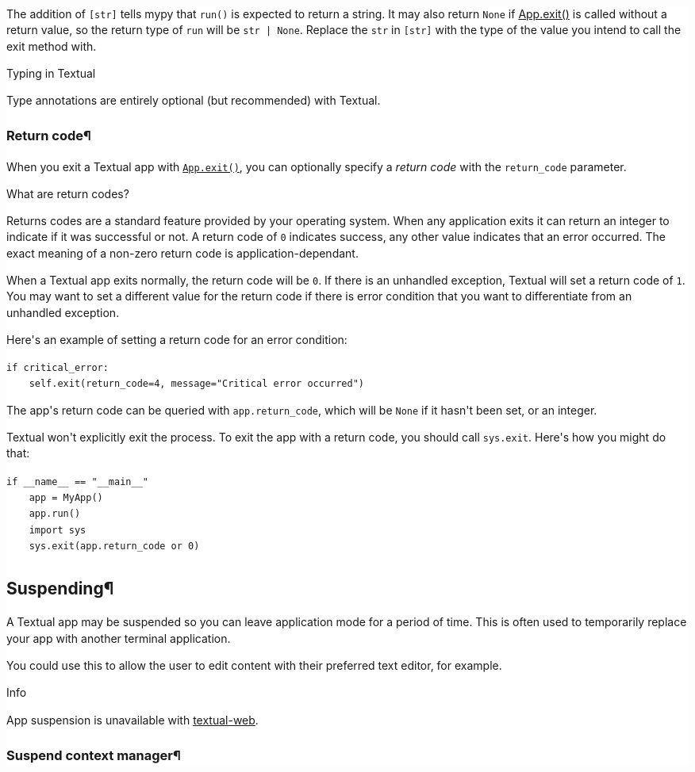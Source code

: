 The addition of `[str]` tells mypy that `run()` is expected to return a string. It may also return `None` if [App.exit()](https://textual.textualize.io/api/app/#textual.app.App.exit " exit") is called without a return value, so the return type of `run` will be `str | None`. Replace the `str` in `[str]` with the type of the value you intend to call the exit method with.

Typing in Textual

Type annotations are entirely optional (but recommended) with Textual.

### Return code¶

When you exit a Textual app with [`App.exit()`](https://textual.textualize.io/api/app/#textual.app.App.exit " exit"), you can optionally specify a *return code* with the `return_code` parameter.

What are return codes?

Returns codes are a standard feature provided by your operating system. When any application exits it can return an integer to indicate if it was successful or not. A return code of `0` indicates success, any other value indicates that an error occurred. The exact meaning of a non-zero return code is application-dependant.

When a Textual app exits normally, the return code will be `0`. If there is an unhandled exception, Textual will set a return code of `1`. You may want to set a different value for the return code if there is error condition that you want to differentiate from an unhandled exception.

Here's an example of setting a return code for an error condition:

```
if critical_error:
    self.exit(return_code=4, message="Critical error occurred")
```

The app's return code can be queried with `app.return_code`, which will be `None` if it hasn't been set, or an integer.

Textual won't explicitly exit the process. To exit the app with a return code, you should call `sys.exit`. Here's how you might do that:

```
if __name__ == "__main__"
    app = MyApp()
    app.run()
    import sys
    sys.exit(app.return_code or 0)
```

## Suspending¶

A Textual app may be suspended so you can leave application mode for a period of time. This is often used to temporarily replace your app with another terminal application.

You could use this to allow the user to edit content with their preferred text editor, for example.

Info

App suspension is unavailable with [textual-web](https://github.com/Textualize/textual-web).

### Suspend context manager¶

